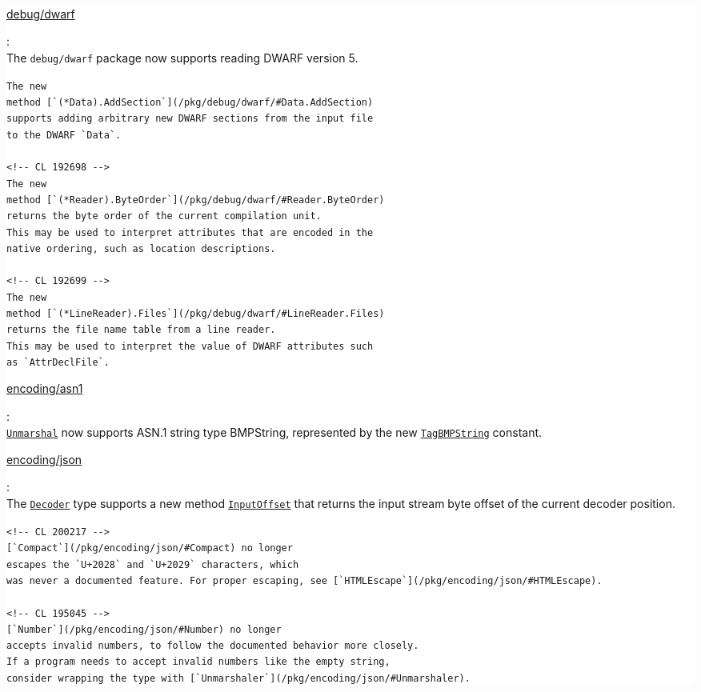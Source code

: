 [debug/dwarf](/pkg/debug/dwarf/)

:   
    The `debug/dwarf` package now supports reading DWARF
    version 5.

    The new
    method [`(*Data).AddSection`](/pkg/debug/dwarf/#Data.AddSection)
    supports adding arbitrary new DWARF sections from the input file
    to the DWARF `Data`.

    <!-- CL 192698 -->
    The new
    method [`(*Reader).ByteOrder`](/pkg/debug/dwarf/#Reader.ByteOrder)
    returns the byte order of the current compilation unit.
    This may be used to interpret attributes that are encoded in the
    native ordering, such as location descriptions.

    <!-- CL 192699 -->
    The new
    method [`(*LineReader).Files`](/pkg/debug/dwarf/#LineReader.Files)
    returns the file name table from a line reader.
    This may be used to interpret the value of DWARF attributes such
    as `AttrDeclFile`.



[encoding/asn1](/pkg/encoding/asn1/)

:   
    [`Unmarshal`](/pkg/encoding/asn1/#Unmarshal)
    now supports ASN.1 string type BMPString, represented by the new
    [`TagBMPString`](/pkg/encoding/asn1/#TagBMPString)
    constant.



[encoding/json](/pkg/encoding/json/)

:   
    The [`Decoder`](/pkg/encoding/json/#Decoder)
    type supports a new
    method [`InputOffset`](/pkg/encoding/json/#Decoder.InputOffset)
    that returns the input stream byte offset of the current
    decoder position.

    <!-- CL 200217 -->
    [`Compact`](/pkg/encoding/json/#Compact) no longer
    escapes the `U+2028` and `U+2029` characters, which
    was never a documented feature. For proper escaping, see [`HTMLEscape`](/pkg/encoding/json/#HTMLEscape).

    <!-- CL 195045 -->
    [`Number`](/pkg/encoding/json/#Number) no longer
    accepts invalid numbers, to follow the documented behavior more closely.
    If a program needs to accept invalid numbers like the empty string,
    consider wrapping the type with [`Unmarshaler`](/pkg/encoding/json/#Unmarshaler).
